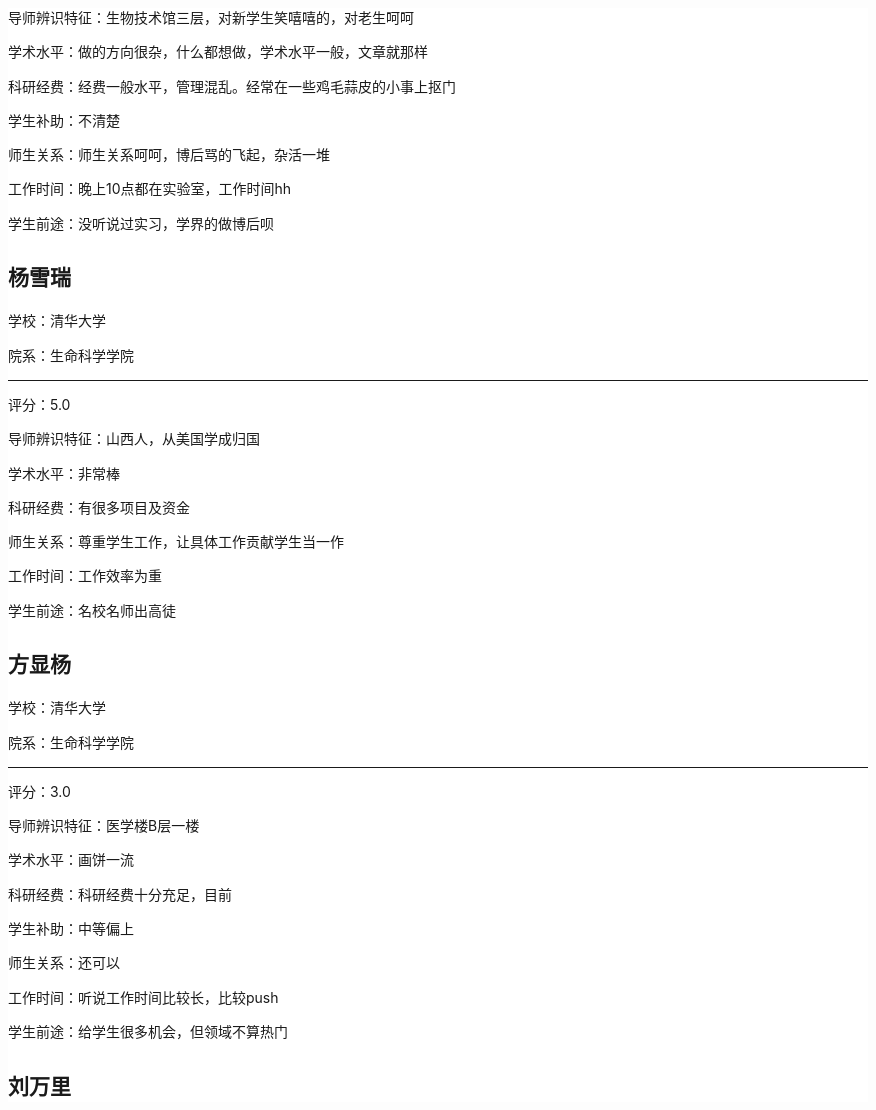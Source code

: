 导师辨识特征：生物技术馆三层，对新学生笑嘻嘻的，对老生呵呵

学术水平：做的方向很杂，什么都想做，学术水平一般，文章就那样

科研经费：经费一般水平，管理混乱。经常在一些鸡毛蒜皮的小事上抠门

学生补助：不清楚

师生关系：师生关系呵呵，博后骂的飞起，杂活一堆

工作时间：晚上10点都在实验室，工作时间hh

学生前途：没听说过实习，学界的做博后呗

## 杨雪瑞

学校：清华大学

院系：生命科学学院

* * *

评分：5.0

导师辨识特征：山西人，从美国学成归国

学术水平：非常棒

科研经费：有很多项目及资金

师生关系：尊重学生工作，让具体工作贡献学生当一作

工作时间：工作效率为重

学生前途：名校名师出高徒

## 方显杨

学校：清华大学

院系：生命科学学院

* * *

评分：3.0

导师辨识特征：医学楼B层一楼

学术水平：画饼一流

科研经费：科研经费十分充足，目前

学生补助：中等偏上

师生关系：还可以

工作时间：听说工作时间比较长，比较push

学生前途：给学生很多机会，但领域不算热门

## 刘万里
